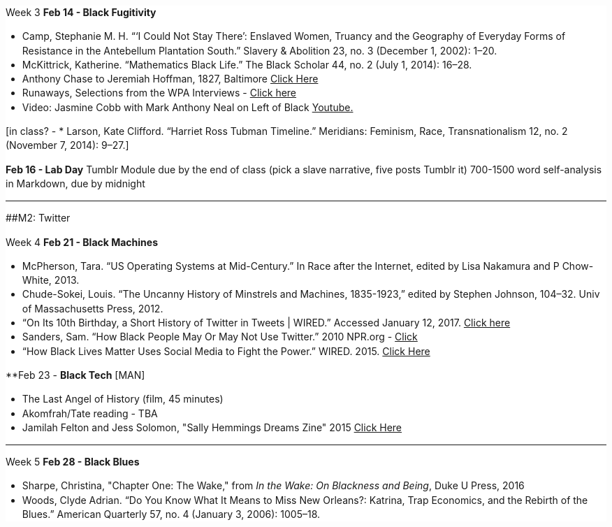 Week 3
**Feb 14 - Black Fugitivity**

* Camp, Stephanie M. H. “‘I Could Not Stay There’: Enslaved Women, Truancy and the Geography of Everyday Forms of Resistance in the Antebellum Plantation South.” Slavery & Abolition 23, no. 3 (December 1, 2002): 1–20. 
* McKittrick, Katherine. “Mathematics Black Life.” The Black Scholar 44, no. 2 (July 1, 2014): 16–28.
* Anthony Chase to Jeremiah Hoffman, 1827, Baltimore [Click Here](http://nationalhumanitiescenter.org/pds/maai/enslavement/text8/runawaychaseletter.pdf) 
* Runaways, Selections from the WPA Interviews - [Click here](http://nationalhumanitiescenter.org/pds/maai/enslavement/text8/runawayswpa.pdf)
* Video: Jasmine Cobb with Mark Anthony Neal on Left of Black [Youtube.](https://www.youtube.com/watch?v=8o6REkLk0_Y)

[in class? - * Larson, Kate Clifford. “Harriet Ross Tubman Timeline.” Meridians: Feminism, Race, Transnationalism 12, no. 2 (November 7, 2014): 9–27.]


**Feb 16 - Lab Day**
Tumblr Module due by the end of class (pick a slave narrative, five posts Tumblr it)
700-1500 word self-analysis in Markdown, due by midnight

----------

##M2: Twitter

Week 4
**Feb 21 - Black Machines**

* McPherson, Tara. “US Operating Systems at Mid-Century.” In Race after the Internet, edited by Lisa Nakamura and P Chow-White, 2013. 
* Chude-Sokei, Louis. “The Uncanny History of Minstrels and Machines, 1835-1923,” edited by Stephen Johnson, 104–32. Univ of Massachusetts Press, 2012.
* “On Its 10th Birthday, a Short History of Twitter in Tweets | WIRED.” Accessed January 12, 2017. [Click here](https://www.wired.com/2016/03/10th-birthday-short-history-twitter-tweets/)
* Sanders, Sam. “How Black People May Or May Not Use Twitter.” 2010 NPR.org -  [Click](http://www.npr.org/sections/alltechconsidered/2010/08/16/129235517/how-black-people-may-or-may-not-use-twitter)
* “How Black Lives Matter Uses Social Media to Fight the Power.” WIRED. 2015. [Click Here](https://www.wired.com/2015/10/how-black-lives-matter-uses-social-media-to-fight-the-power/)

**Feb 23 - **Black Tech** [MAN]

* The Last Angel of History (film, 45 minutes) 
* Akomfrah/Tate reading - TBA
* Jamilah Felton and Jess Solomon, "Sally Hemmings Dreams Zine" 2015 [Click Here](http://sallyhemingsdreams.tumblr.com/)


----------


Week 5
**Feb 28 - Black Blues**

* Sharpe, Christina, "Chapter One: The Wake," from *In the Wake: On Blackness and Being*, Duke U Press, 2016
* Woods, Clyde Adrian. “Do You Know What It Means to Miss New Orleans?: Katrina, Trap Economics, and the Rebirth of the Blues.” American Quarterly 57, no. 4 (January 3, 2006): 1005–18. 
